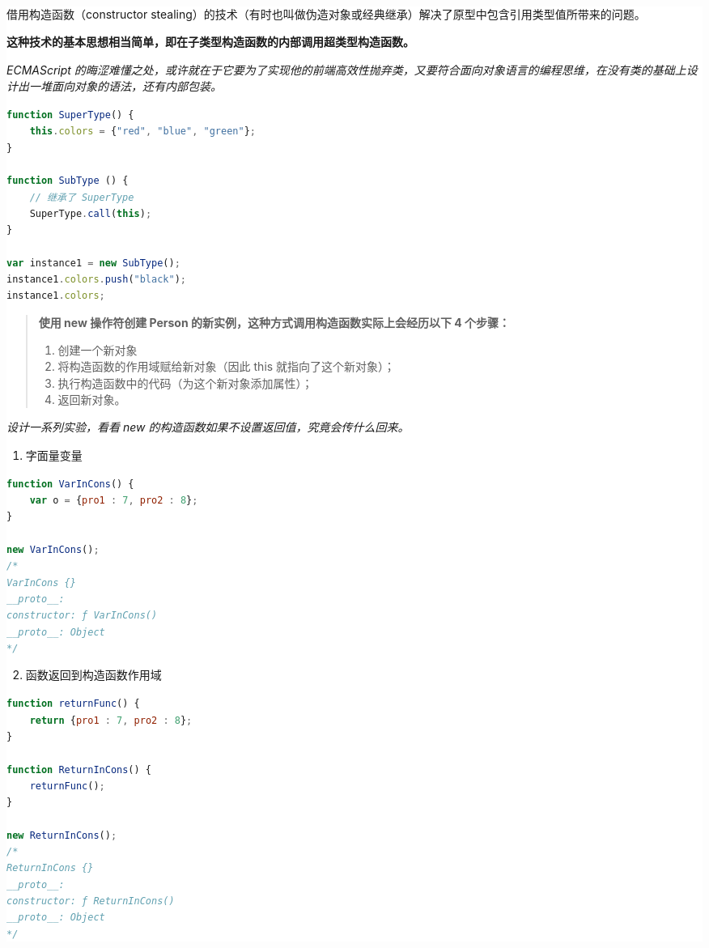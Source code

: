 借用构造函数（constructor stealing）的技术（有时也叫做伪造对象或经典继承）解决了原型中包含引用类型值所带来的问题。

**这种技术的基本思想相当简单，即在子类型构造函数的内部调用超类型构造函数。**

*ECMAScript 的晦涩难懂之处，或许就在于它要为了实现他的前端高效性抛弃类，又要符合面向对象语言的编程思维，在没有类的基础上设计出一堆面向对象的语法，还有内部包装。*

```javascript
function SuperType() {
	this.colors = {"red", "blue", "green"};
}

function SubType () {
    // 继承了 SuperType
    SuperType.call(this);
}

var instance1 = new SubType();
instance1.colors.push("black");
instance1.colors;
```

> **使用 new 操作符创建 Person 的新实例，这种方式调用构造函数实际上会经历以下 4 个步骤：**
>
> 1. 创建一个新对象
> 2. 将构造函数的作用域赋给新对象（因此 this 就指向了这个新对象）；
> 3. 执行构造函数中的代码（为这个新对象添加属性）；
> 4. 返回新对象。

*设计一系列实验，看看 new 的构造函数如果不设置返回值，究竟会传什么回来。*

1. 字面量变量

```javascript
function VarInCons() {
    var o = {pro1 : 7, pro2 : 8};
}

new VarInCons();
/*
VarInCons {}
__proto__:
constructor: ƒ VarInCons()
__proto__: Object
*/
```

2. 函数返回到构造函数作用域

```javascript
function returnFunc() {
    return {pro1 : 7, pro2 : 8};
}

function ReturnInCons() {
    returnFunc();
}

new ReturnInCons();
/*
ReturnInCons {}
__proto__:
constructor: ƒ ReturnInCons()
__proto__: Object
*/
```
